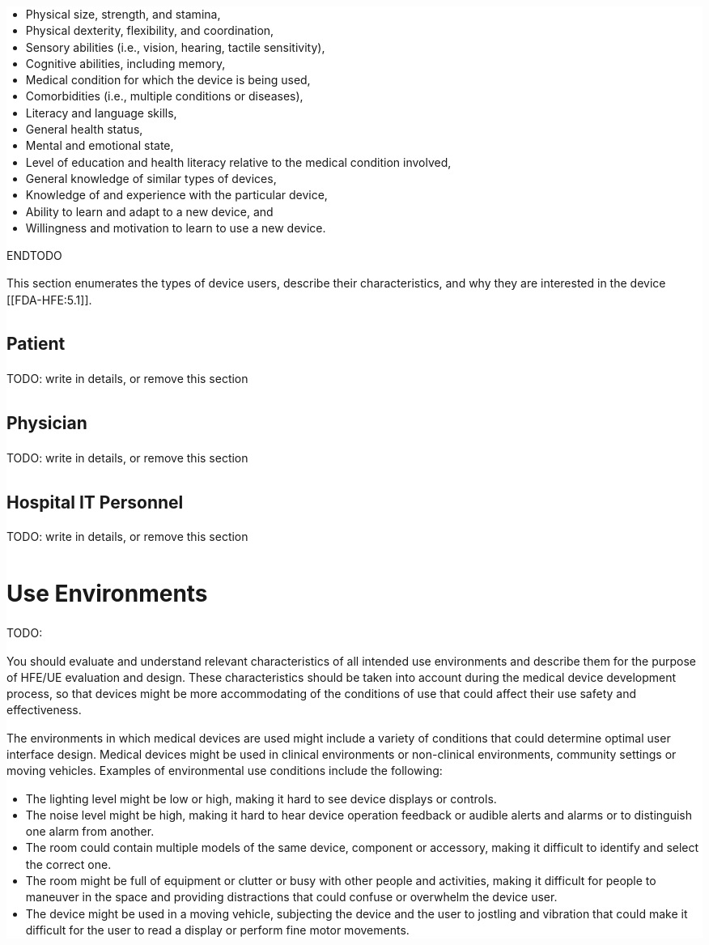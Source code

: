 - Physical size, strength, and stamina,
- Physical dexterity, flexibility, and coordination,
- Sensory abilities (i.e., vision, hearing, tactile sensitivity),
- Cognitive abilities, including memory,
- Medical condition for which the device is being used,
- Comorbidities (i.e., multiple conditions or diseases),
- Literacy and language skills,
- General health status,
- Mental and emotional state,
- Level of education and health literacy relative to the medical condition involved,
- General knowledge of similar types of devices,
- Knowledge of and experience with the particular device,
- Ability to learn and adapt to a new device, and
- Willingness and motivation to learn to use a new device.

ENDTODO

This section enumerates the types of device users, describe their characteristics, and why they are interested in the device [[FDA-HFE:5.1]].

## Patient

TODO: write in details, or remove this section

## Physician

TODO: write in details, or remove this section

## Hospital IT Personnel

TODO: write in details, or remove this section

# Use Environments

TODO:

You should evaluate and understand relevant characteristics of all intended use environments and describe them for the purpose of HFE/UE evaluation and design. These characteristics should be taken into account during the medical device development process, so that devices might be more accommodating of the conditions of use that could affect their use safety and effectiveness.

The environments in which medical devices are used might include a variety of conditions that could determine optimal user interface design. Medical devices might be used in clinical environments or non-clinical environments, community settings or moving vehicles. Examples of environmental use conditions include the following:

- The lighting level might be low or high, making it hard to see device displays or controls.
- The noise level might be high, making it hard to hear device operation feedback or audible alerts and alarms or to distinguish one alarm from another.
- The room could contain multiple models of the same device, component or accessory, making it difficult to identify and select the correct one.
- The room might be full of equipment or clutter or busy with other people and activities, making it difficult for people to maneuver in the space and providing distractions that could confuse or overwhelm the device user.
- The device might be used in a moving vehicle, subjecting the device and the user to jostling and vibration that could make it difficult for the user to read a display or perform fine motor movements.
